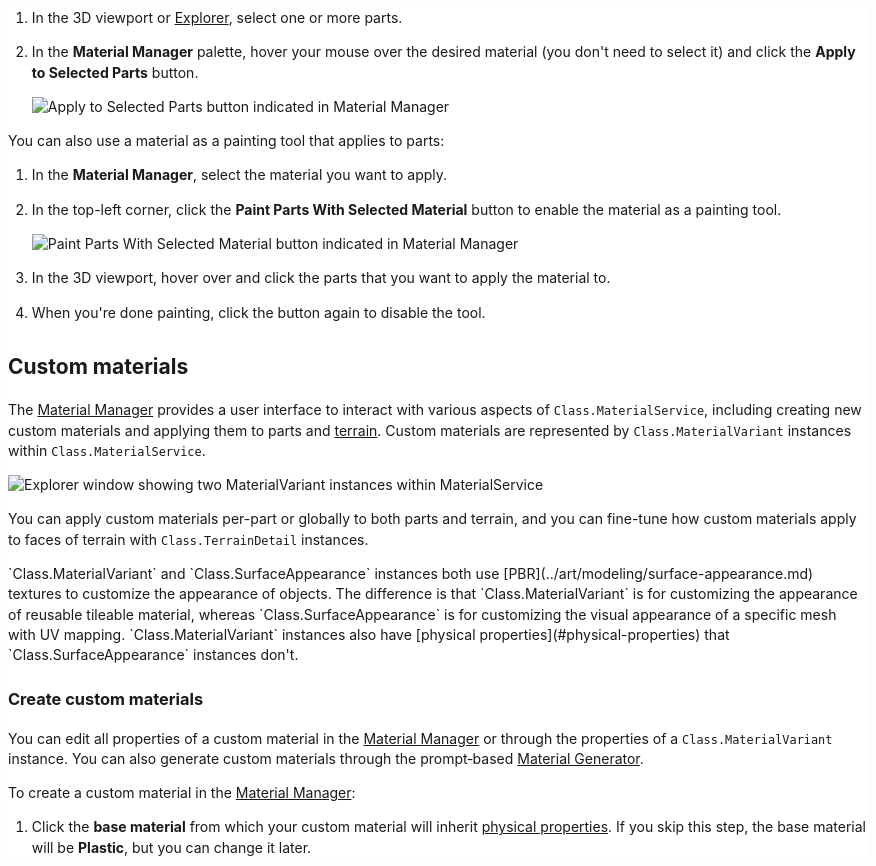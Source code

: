 1. In the 3D viewport or [Explorer](../studio/explorer.md), select one or more parts.
2. In the **Material Manager** palette, hover your mouse over the desired material (you don't need to select it) and click the **Apply to Selected Parts** button.

   <img src="../assets/studio/material-manager/Apply-To-Selected-Parts.png" width="700" alt="Apply to Selected Parts button indicated in Material Manager" />

</TabItem>
<TabItem label="Paint Tool">
You can also use a material as a painting tool that applies to parts:

1. In the **Material Manager**, select the material you want to apply.
1. In the top-left corner, click the **Paint Parts With Selected Material** button to enable the material as a painting tool.

   <img src="../assets/studio/material-manager/Paint-Parts-With-Selected-Material.png" width="700" alt="Paint Parts With Selected Material button indicated in Material Manager" />

1. In the 3D viewport, hover over and click the parts that you want to apply the material to.
1. When you're done painting, click the button again to disable the tool.

</TabItem>
</Tabs>

## Custom materials

The [Material Manager](#material-manager) provides a user interface to interact with various aspects of `Class.MaterialService`, including creating new custom materials and applying them to parts and [terrain](../parts/terrain.md). Custom materials are represented by `Class.MaterialVariant` instances within `Class.MaterialService`.

<img src="../assets/modeling/materials/Explorer-MaterialVariant-Instances.png" width="320" alt="Explorer window showing two MaterialVariant instances within MaterialService" />

You can apply custom materials per-part or globally to both parts and terrain, and you can fine-tune how custom materials apply to faces of terrain with `Class.TerrainDetail` instances.

<Alert severity="info">
`Class.MaterialVariant` and `Class.SurfaceAppearance` instances both use [PBR](../art/modeling/surface-appearance.md) textures to customize the appearance of objects. The difference is that `Class.MaterialVariant` is for customizing the appearance of reusable tileable material, whereas `Class.SurfaceAppearance` is for customizing the visual appearance of a specific mesh with UV mapping. `Class.MaterialVariant` instances also have [physical properties](#physical-properties) that `Class.SurfaceAppearance` instances don't.
</Alert>

### Create custom materials

You can edit all properties of a custom material in the [Material Manager](#material-manager) or through the properties of a `Class.MaterialVariant` instance. You can also generate custom materials through the prompt‑based [Material Generator](../studio/material-generator.md).

To create a custom material in the [Material Manager](#material-manager):

1. Click the **base material** from which your custom material will inherit [physical properties](#physical-properties). If you skip this step, the base material will be **Plastic**, but you can change it later.
